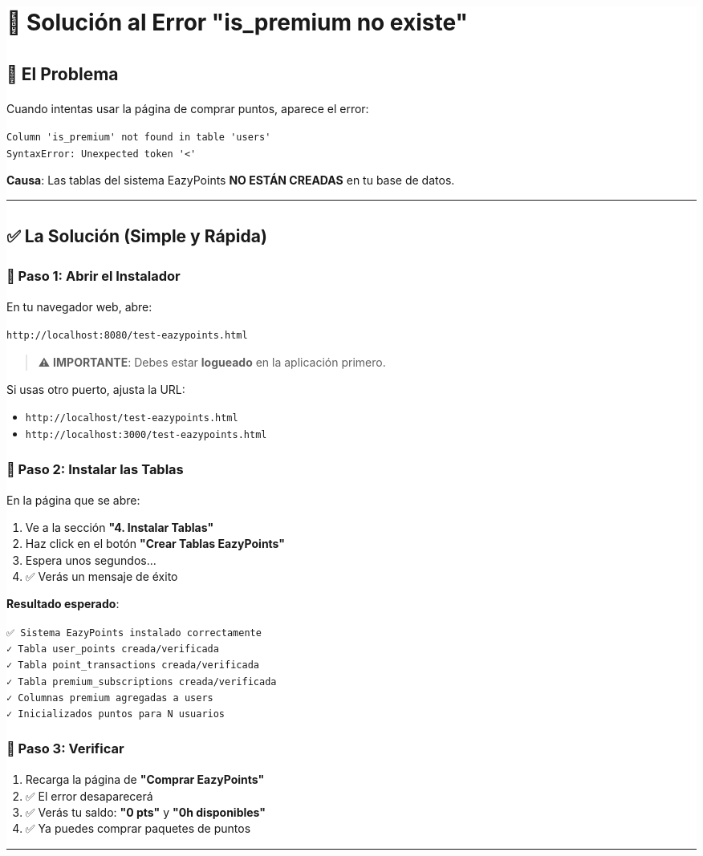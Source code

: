 # 🔧 Solución al Error "is_premium no existe"

## 🔴 El Problema

Cuando intentas usar la página de comprar puntos, aparece el error:
```
Column 'is_premium' not found in table 'users'
SyntaxError: Unexpected token '<'
```

**Causa**: Las tablas del sistema EazyPoints **NO ESTÁN CREADAS** en tu base de datos.

---

## ✅ La Solución (Simple y Rápida)

### 🎯 Paso 1: Abrir el Instalador

En tu navegador web, abre:

```
http://localhost:8080/test-eazypoints.html
```

> ⚠️ **IMPORTANTE**: Debes estar **logueado** en la aplicación primero.

Si usas otro puerto, ajusta la URL:
- `http://localhost/test-eazypoints.html`
- `http://localhost:3000/test-eazypoints.html`

### 🎯 Paso 2: Instalar las Tablas

En la página que se abre:

1. Ve a la sección **"4. Instalar Tablas"**
2. Haz click en el botón **"Crear Tablas EazyPoints"**
3. Espera unos segundos...
4. ✅ Verás un mensaje de éxito

**Resultado esperado**:
```
✅ Sistema EazyPoints instalado correctamente
✓ Tabla user_points creada/verificada
✓ Tabla point_transactions creada/verificada
✓ Tabla premium_subscriptions creada/verificada
✓ Columnas premium agregadas a users
✓ Inicializados puntos para N usuarios
```

### 🎯 Paso 3: Verificar

1. Recarga la página de **"Comprar EazyPoints"**
2. ✅ El error desaparecerá
3. ✅ Verás tu saldo: **"0 pts"** y **"0h disponibles"**
4. ✅ Ya puedes comprar paquetes de puntos

---